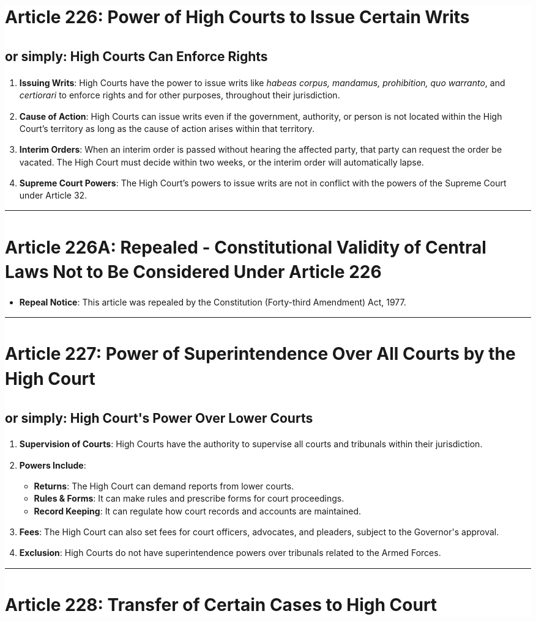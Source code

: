 # Article 226: Power of High Courts to Issue Certain Writs

## or simply: High Courts Can Enforce Rights

1. **Issuing Writs**: High Courts have the power to issue writs like *habeas corpus, mandamus, prohibition, quo warranto*, and *certiorari* to enforce rights and for other purposes, throughout their jurisdiction.

2. **Cause of Action**: High Courts can issue writs even if the government, authority, or person is not located within the High Court’s territory as long as the cause of action arises within that territory.

3. **Interim Orders**: When an interim order is passed without hearing the affected party, that party can request the order be vacated. The High Court must decide within two weeks, or the interim order will automatically lapse.

4. **Supreme Court Powers**: The High Court’s powers to issue writs are not in conflict with the powers of the Supreme Court under Article 32.

---

# Article 226A: Repealed - Constitutional Validity of Central Laws Not to Be Considered Under Article 226

- **Repeal Notice**: This article was repealed by the Constitution (Forty-third Amendment) Act, 1977.

---

# Article 227: Power of Superintendence Over All Courts by the High Court

## or simply: High Court's Power Over Lower Courts

1. **Supervision of Courts**: High Courts have the authority to supervise all courts and tribunals within their jurisdiction.

2. **Powers Include**:
   - **Returns**: The High Court can demand reports from lower courts.
   - **Rules & Forms**: It can make rules and prescribe forms for court proceedings.
   - **Record Keeping**: It can regulate how court records and accounts are maintained.

3. **Fees**: The High Court can also set fees for court officers, advocates, and pleaders, subject to the Governor's approval.

4. **Exclusion**: High Courts do not have superintendence powers over tribunals related to the Armed Forces.

---

# Article 228: Transfer of Certain Cases to High Court

